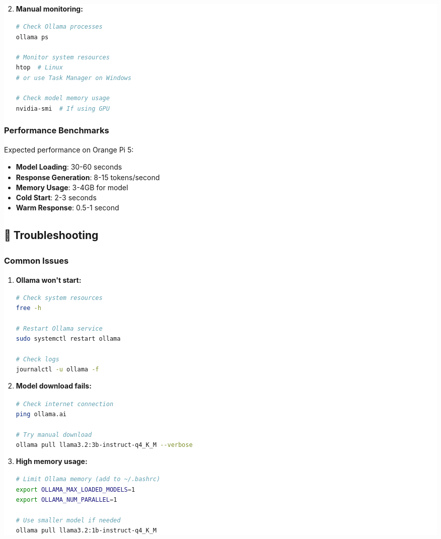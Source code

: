 2. **Manual monitoring:**

   ```bash
   # Check Ollama processes
   ollama ps

   # Monitor system resources
   htop  # Linux
   # or use Task Manager on Windows

   # Check model memory usage
   nvidia-smi  # If using GPU
   ```

### Performance Benchmarks

Expected performance on Orange Pi 5:

- **Model Loading**: 30-60 seconds
- **Response Generation**: 8-15 tokens/second
- **Memory Usage**: 3-4GB for model
- **Cold Start**: 2-3 seconds
- **Warm Response**: 0.5-1 second

## 🔧 Troubleshooting

### Common Issues

1. **Ollama won't start:**

   ```bash
   # Check system resources
   free -h

   # Restart Ollama service
   sudo systemctl restart ollama

   # Check logs
   journalctl -u ollama -f
   ```

2. **Model download fails:**

   ```bash
   # Check internet connection
   ping ollama.ai

   # Try manual download
   ollama pull llama3.2:3b-instruct-q4_K_M --verbose
   ```

3. **High memory usage:**

   ```bash
   # Limit Ollama memory (add to ~/.bashrc)
   export OLLAMA_MAX_LOADED_MODELS=1
   export OLLAMA_NUM_PARALLEL=1

   # Use smaller model if needed
   ollama pull llama3.2:1b-instruct-q4_K_M
   ```
